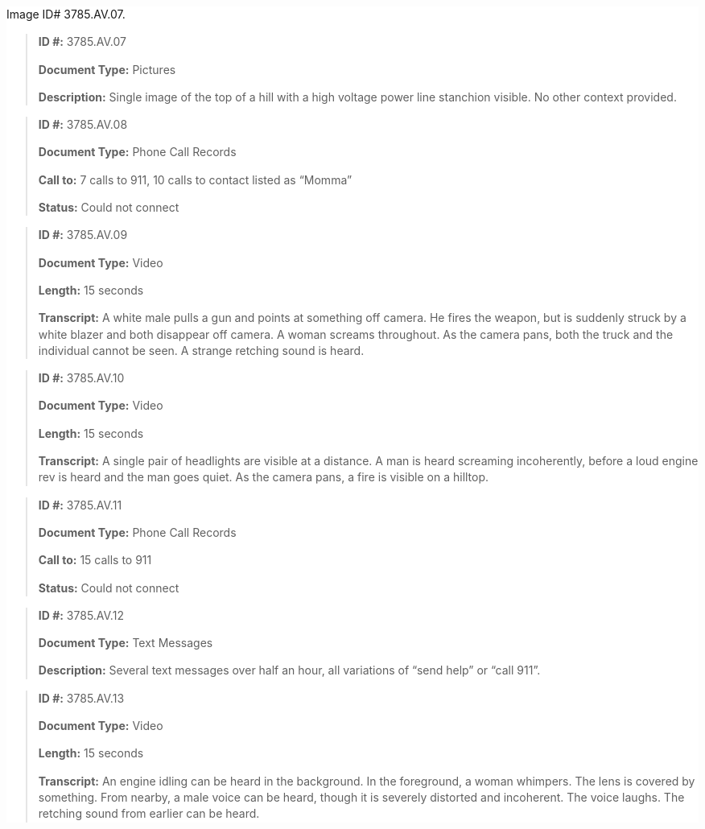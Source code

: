 Image ID# 3785.AV.07.

> **ID #:** 3785.AV.07
> 
> **Document Type:** Pictures
> 
> **Description:** Single image of the top of a hill with a high voltage power line stanchion visible. No other context provided.

> **ID #:** 3785.AV.08
> 
> **Document Type:** Phone Call Records
> 
> **Call to:** 7 calls to 911, 10 calls to contact listed as “Momma”
> 
> **Status:** Could not connect

> **ID #:** 3785.AV.09
> 
> **Document Type:** Video
> 
> **Length:** 15 seconds
> 
> **Transcript:** A white male pulls a gun and points at something off camera. He fires the weapon, but is suddenly struck by a white blazer and both disappear off camera. A woman screams throughout. As the camera pans, both the truck and the individual cannot be seen. A strange retching sound is heard.

> **ID #:** 3785.AV.10
> 
> **Document Type:** Video
> 
> **Length:** 15 seconds
> 
> **Transcript:** A single pair of headlights are visible at a distance. A man is heard screaming incoherently, before a loud engine rev is heard and the man goes quiet. As the camera pans, a fire is visible on a hilltop.

> **ID #:** 3785.AV.11
> 
> **Document Type:** Phone Call Records
> 
> **Call to:** 15 calls to 911
> 
> **Status:** Could not connect

> **ID #:** 3785.AV.12
> 
> **Document Type:** Text Messages
> 
> **Description:** Several text messages over half an hour, all variations of “send help” or “call 911”.

> **ID #:** 3785.AV.13
> 
> **Document Type:** Video
> 
> **Length:** 15 seconds
> 
> **Transcript:** An engine idling can be heard in the background. In the foreground, a woman whimpers. The lens is covered by something. From nearby, a male voice can be heard, though it is severely distorted and incoherent. The voice laughs. The retching sound from earlier can be heard.
